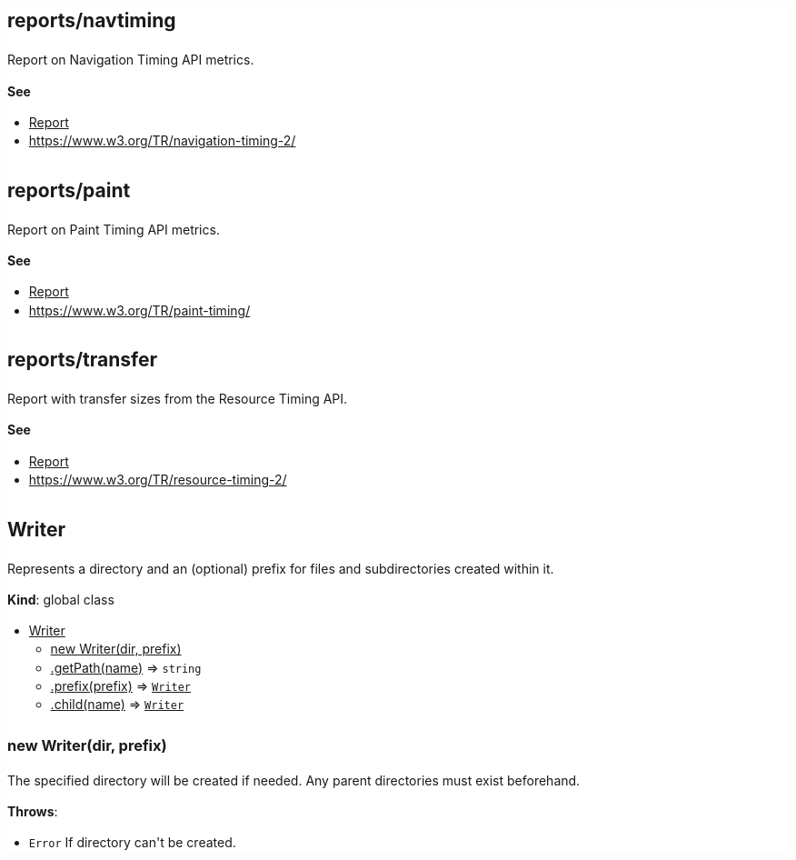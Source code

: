 <a name="module_reports/navtiming"></a>

## reports/navtiming
Report on Navigation Timing API metrics.

**See**

- [Report](#Report)
- <https://www.w3.org/TR/navigation-timing-2/>

<a name="module_reports/paint"></a>

## reports/paint
Report on Paint Timing API metrics.

**See**

- [Report](#Report)
- <https://www.w3.org/TR/paint-timing/>

<a name="module_reports/transfer"></a>

## reports/transfer
Report with transfer sizes from the Resource Timing API.

**See**

- [Report](#Report)
- <https://www.w3.org/TR/resource-timing-2/>

<a name="Writer"></a>

## Writer
Represents a directory and an (optional) prefix for files and
subdirectories created within it.

**Kind**: global class  

* [Writer](#Writer)
    * [new Writer(dir, prefix)](#new_Writer_new)
    * [.getPath(name)](#Writer+getPath) ⇒ <code>string</code>
    * [.prefix(prefix)](#Writer+prefix) ⇒ [<code>Writer</code>](#Writer)
    * [.child(name)](#Writer+child) ⇒ [<code>Writer</code>](#Writer)

<a name="new_Writer_new"></a>

### new Writer(dir, prefix)
The specified directory will be created if needed.
Any parent directories must exist beforehand.

**Throws**:

- <code>Error</code> If directory can't be created.

